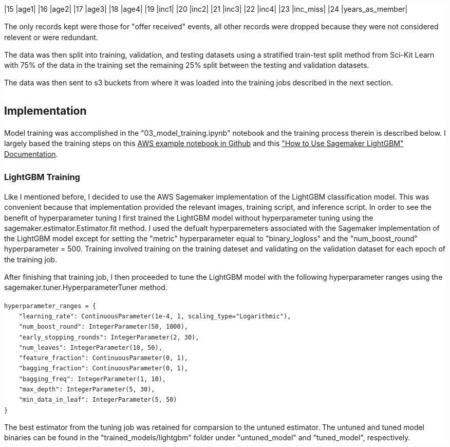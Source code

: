 |15       |age1|
|16       |age2|
|17       |age3|
|18       |age4|
|19       |inc1|
|20       |inc2|
|21       |inc3|
|22       |inc4|
|23       |inc_miss|
|24       |years_as_member|

The only records kept were those for "offer received" events, all other records were dropped because they were not considered relevent or were redundant.

The data was then split into training, validation, and testing datasets using a stratified train-test split method from Sci-Kit Learn with 75% of the data in the training set the remaining 25% split between the testing and validation datasets.

The data was then sent to s3 buckets from where it was loaded into the training jobs described in the next section.

## Implementation
Model training was accomplished in the "03_model_training.ipynb" notebook and the training process therein is described below. I largely based the training steps on this [AWS example notebook in Github](https://github.com/aws/amazon-sagemaker-examples/blob/main/introduction_to_amazon_algorithms/lightgbm_catboost_tabular/Amazon_Tabular_Classification_LightGBM_CatBoost.ipynb) and this ["How to Use Sagemaker LightGBM" Documentation](https://docs.aws.amazon.com/sagemaker/latest/dg/lightgbm.html).

### LightGBM Training
Like I mentioned before, I decided to use the AWS Sagemaker implementation of the LightGBM classification model.  This was convenient because that implementation provided the relevant images, training script, and inference script. In order to see the benefit of hyperparameter tuning I first trained the LightGBM model without hyperparameter tuning using the sagemaker.estimator.Estimator.fit method. I used the defualt hyperparemeters associated with the Sagemaker implementation of the LightGBM model except for setting the "metric" hyperparameter equal to "binary_logloss" and the "num_boost_round" hyperparameter = 500. Training involved training on the training dateset and validating on the validation dataset for each epoch of the training job.

After finishing that training job, I then proceeded to tune the LightGBM model with the following hyperparameter ranges using the sagemaker.tuner.HyperparameterTuner method.

```
hyperparameter_ranges = {
    "learning_rate": ContinuousParameter(1e-4, 1, scaling_type="Logarithmic"),
    "num_boost_round": IntegerParameter(50, 1000),
    "early_stopping_rounds": IntegerParameter(2, 30),
    "num_leaves": IntegerParameter(10, 50),
    "feature_fraction": ContinuousParameter(0, 1),
    "bagging_fraction": ContinuousParameter(0, 1),
    "bagging_freq": IntegerParameter(1, 10),
    "max_depth": IntegerParameter(5, 30),
    "min_data_in_leaf": IntegerParameter(5, 50)
}
```
The best estimator from the tuning job was retained for comparsion to the untuned estimator.
The untuned and tuned model binaries can be found in the "trained_models/lightgbm" folder under "untuned_model" and "tuned_model", respectively.
